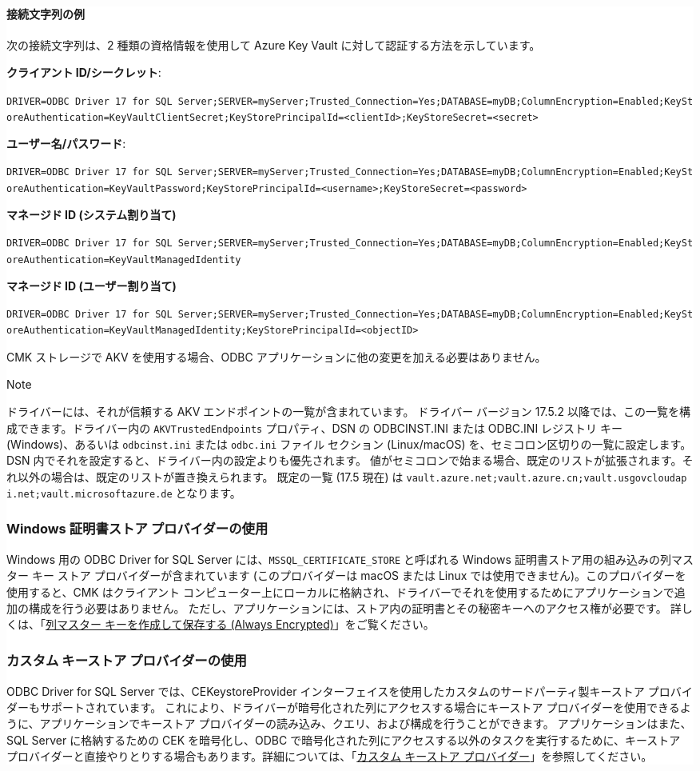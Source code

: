 #### <a name="example-connection-strings"></a>接続文字列の例

次の接続文字列は、2 種類の資格情報を使用して Azure Key Vault に対して認証する方法を示しています。

**クライアント ID/シークレット**:

```
DRIVER=ODBC Driver 17 for SQL Server;SERVER=myServer;Trusted_Connection=Yes;DATABASE=myDB;ColumnEncryption=Enabled;KeyStoreAuthentication=KeyVaultClientSecret;KeyStorePrincipalId=<clientId>;KeyStoreSecret=<secret>
```

**ユーザー名/パスワード**:

```
DRIVER=ODBC Driver 17 for SQL Server;SERVER=myServer;Trusted_Connection=Yes;DATABASE=myDB;ColumnEncryption=Enabled;KeyStoreAuthentication=KeyVaultPassword;KeyStorePrincipalId=<username>;KeyStoreSecret=<password>
```

**マネージド ID (システム割り当て)**

```
DRIVER=ODBC Driver 17 for SQL Server;SERVER=myServer;Trusted_Connection=Yes;DATABASE=myDB;ColumnEncryption=Enabled;KeyStoreAuthentication=KeyVaultManagedIdentity
```

**マネージド ID (ユーザー割り当て)**

```
DRIVER=ODBC Driver 17 for SQL Server;SERVER=myServer;Trusted_Connection=Yes;DATABASE=myDB;ColumnEncryption=Enabled;KeyStoreAuthentication=KeyVaultManagedIdentity;KeyStorePrincipalId=<objectID>
```

CMK ストレージで AKV を使用する場合、ODBC アプリケーションに他の変更を加える必要はありません。

> [!NOTE]
> ドライバーには、それが信頼する AKV エンドポイントの一覧が含まれています。 ドライバー バージョン 17.5.2 以降では、この一覧を構成できます。ドライバー内の `AKVTrustedEndpoints` プロパティ、DSN の ODBCINST.INI または ODBC.INI レジストリ キー (Windows)、あるいは `odbcinst.ini` または `odbc.ini` ファイル セクション (Linux/macOS) を、セミコロン区切りの一覧に設定します。 DSN 内でそれを設定すると、ドライバー内の設定よりも優先されます。 値がセミコロンで始まる場合、既定のリストが拡張されます。それ以外の場合は、既定のリストが置き換えられます。 既定の一覧 (17.5 現在) は `vault.azure.net;vault.azure.cn;vault.usgovcloudapi.net;vault.microsoftazure.de` となります。


### <a name="using-the-windows-certificate-store-provider"></a>Windows 証明書ストア プロバイダーの使用

Windows 用の ODBC Driver for SQL Server には、`MSSQL_CERTIFICATE_STORE` と呼ばれる Windows 証明書ストア用の組み込みの列マスター キー ストア プロバイダーが含まれています (このプロバイダーは macOS または Linux では使用できません)。このプロバイダーを使用すると、CMK はクライアント コンピューター上にローカルに格納され、ドライバーでそれを使用するためにアプリケーションで追加の構成を行う必要はありません。 ただし、アプリケーションには、ストア内の証明書とその秘密キーへのアクセス権が必要です。 詳しくは、「[列マスター キーを作成して保存する (Always Encrypted)](../../relational-databases/security/encryption/create-and-store-column-master-keys-always-encrypted.md)」をご覧ください。

### <a name="using-custom-keystore-providers"></a>カスタム キーストア プロバイダーの使用

ODBC Driver for SQL Server では、CEKeystoreProvider インターフェイスを使用したカスタムのサードパーティ製キーストア プロバイダーもサポートされています。 これにより、ドライバーが暗号化された列にアクセスする場合にキーストア プロバイダーを使用できるように、アプリケーションでキーストア プロバイダーの読み込み、クエリ、および構成を行うことができます。 アプリケーションはまた、SQL Server に格納するための CEK を暗号化し、ODBC で暗号化された列にアクセスする以外のタスクを実行するために、キーストア プロバイダーと直接やりとりする場合もあります。詳細については、「[カスタム キーストア プロバイダー](custom-keystore-providers.md)」を参照してください。
